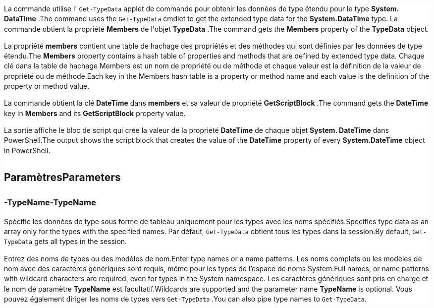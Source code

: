 <span data-ttu-id="df80e-126">La commande utilise l' `Get-TypeData` applet de commande pour obtenir les données de type étendu pour le type **System. DataTime** .</span><span class="sxs-lookup"><span data-stu-id="df80e-126">The command uses the `Get-TypeData` cmdlet to get the extended type data for the **System.DataTime** type.</span></span> <span data-ttu-id="df80e-127">La commande obtient la propriété **Members** de l'objet **TypeData** .</span><span class="sxs-lookup"><span data-stu-id="df80e-127">The command gets the **Members** property of the **TypeData** object.</span></span>

<span data-ttu-id="df80e-128">La propriété **members** contient une table de hachage des propriétés et des méthodes qui sont définies par les données de type étendu.</span><span class="sxs-lookup"><span data-stu-id="df80e-128">The **Members** property contains a hash table of properties and methods that are defined by extended type data.</span></span> <span data-ttu-id="df80e-129">Chaque clé dans la table de hachage Members est un nom de propriété ou de méthode et chaque valeur est la définition de la valeur de propriété ou de méthode.</span><span class="sxs-lookup"><span data-stu-id="df80e-129">Each key in the Members hash table is a property or method name and each value is the definition of the property or method value.</span></span>

<span data-ttu-id="df80e-130">La commande obtient la clé **DateTime** dans **members** et sa valeur de propriété **GetScriptBlock** .</span><span class="sxs-lookup"><span data-stu-id="df80e-130">The command gets the **DateTime** key in **Members** and its **GetScriptBlock** property value.</span></span>

<span data-ttu-id="df80e-131">La sortie affiche le bloc de script qui crée la valeur de la propriété **DateTime** de chaque objet **System. DateTime** dans PowerShell.</span><span class="sxs-lookup"><span data-stu-id="df80e-131">The output shows the script block that creates the value of the **DateTime** property of every **System.DateTime** object in PowerShell.</span></span>

## <span data-ttu-id="df80e-132">Paramètres</span><span class="sxs-lookup"><span data-stu-id="df80e-132">Parameters</span></span>

### <span data-ttu-id="df80e-133">-TypeName</span><span class="sxs-lookup"><span data-stu-id="df80e-133">-TypeName</span></span>

<span data-ttu-id="df80e-134">Spécifie les données de type sous forme de tableau uniquement pour les types avec les noms spécifiés.</span><span class="sxs-lookup"><span data-stu-id="df80e-134">Specifies type data as an array only for the types with the specified names.</span></span> <span data-ttu-id="df80e-135">Par défaut, `Get-TypeData` obtient tous les types dans la session.</span><span class="sxs-lookup"><span data-stu-id="df80e-135">By default, `Get-TypeData` gets all types in the session.</span></span>

<span data-ttu-id="df80e-136">Entrez des noms de types ou des modèles de nom.</span><span class="sxs-lookup"><span data-stu-id="df80e-136">Enter type names or a name patterns.</span></span> <span data-ttu-id="df80e-137">Les noms complets ou les modèles de nom avec des caractères génériques sont requis, même pour les types de l’espace de noms System.</span><span class="sxs-lookup"><span data-stu-id="df80e-137">Full names, or name patterns with wildcard characters are required, even for types in the System namespace.</span></span> <span data-ttu-id="df80e-138">Les caractères génériques sont pris en charge et le nom de paramètre **TypeName** est facultatif.</span><span class="sxs-lookup"><span data-stu-id="df80e-138">Wildcards are supported and the parameter name **TypeName** is optional.</span></span> <span data-ttu-id="df80e-139">Vous pouvez également diriger les noms de types vers `Get-TypeData` .</span><span class="sxs-lookup"><span data-stu-id="df80e-139">You can also pipe type names to `Get-TypeData`.</span></span>
